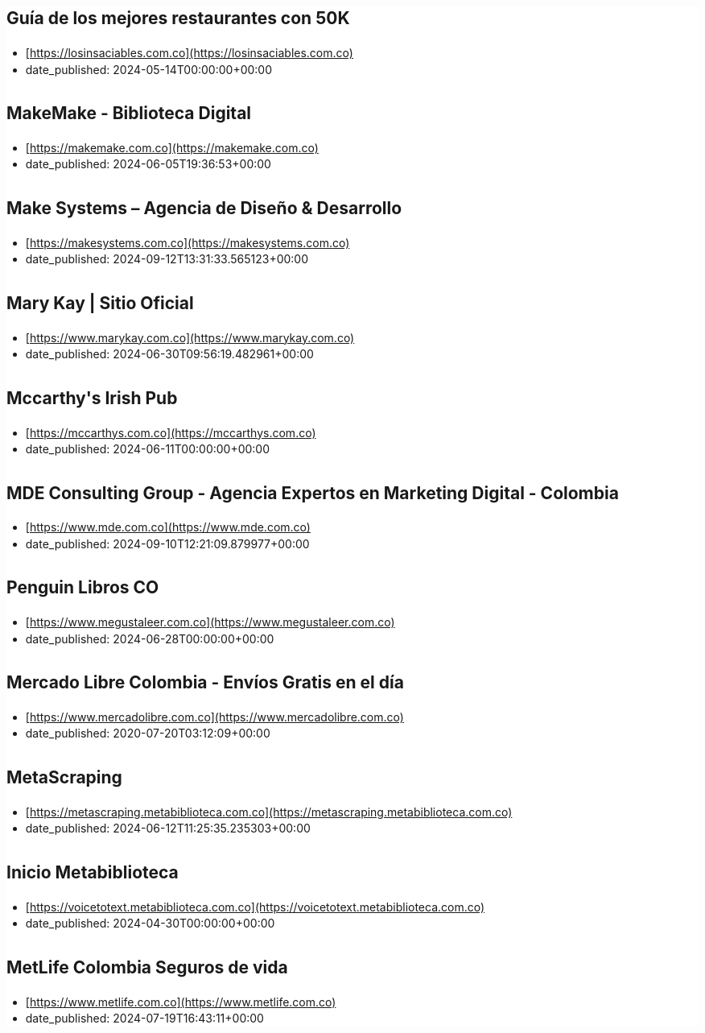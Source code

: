  ## Guía de los mejores restaurantes con 50K
 - [https://losinsaciables.com.co](https://losinsaciables.com.co)
 - date_published: 2024-05-14T00:00:00+00:00

 ## MakeMake - Biblioteca Digital
 - [https://makemake.com.co](https://makemake.com.co)
 - date_published: 2024-06-05T19:36:53+00:00

 ## Make Systems – Agencia de Diseño & Desarrollo
 - [https://makesystems.com.co](https://makesystems.com.co)
 - date_published: 2024-09-12T13:31:33.565123+00:00

 ## Mary Kay | Sitio Oficial
 - [https://www.marykay.com.co](https://www.marykay.com.co)
 - date_published: 2024-06-30T09:56:19.482961+00:00

 ## Mccarthy's Irish Pub
 - [https://mccarthys.com.co](https://mccarthys.com.co)
 - date_published: 2024-06-11T00:00:00+00:00

 ## MDE Consulting Group - Agencia Expertos en Marketing Digital - Colombia
 - [https://www.mde.com.co](https://www.mde.com.co)
 - date_published: 2024-09-10T12:21:09.879977+00:00

 ## Penguin Libros CO
 - [https://www.megustaleer.com.co](https://www.megustaleer.com.co)
 - date_published: 2024-06-28T00:00:00+00:00

 ## Mercado Libre Colombia - Envíos Gratis en el día
 - [https://www.mercadolibre.com.co](https://www.mercadolibre.com.co)
 - date_published: 2020-07-20T03:12:09+00:00

 ## MetaScraping
 - [https://metascraping.metabiblioteca.com.co](https://metascraping.metabiblioteca.com.co)
 - date_published: 2024-06-12T11:25:35.235303+00:00

 ## Inicio Metabiblioteca
 - [https://voicetotext.metabiblioteca.com.co](https://voicetotext.metabiblioteca.com.co)
 - date_published: 2024-04-30T00:00:00+00:00

 ## MetLife Colombia Seguros de vida
 - [https://www.metlife.com.co](https://www.metlife.com.co)
 - date_published: 2024-07-19T16:43:11+00:00
